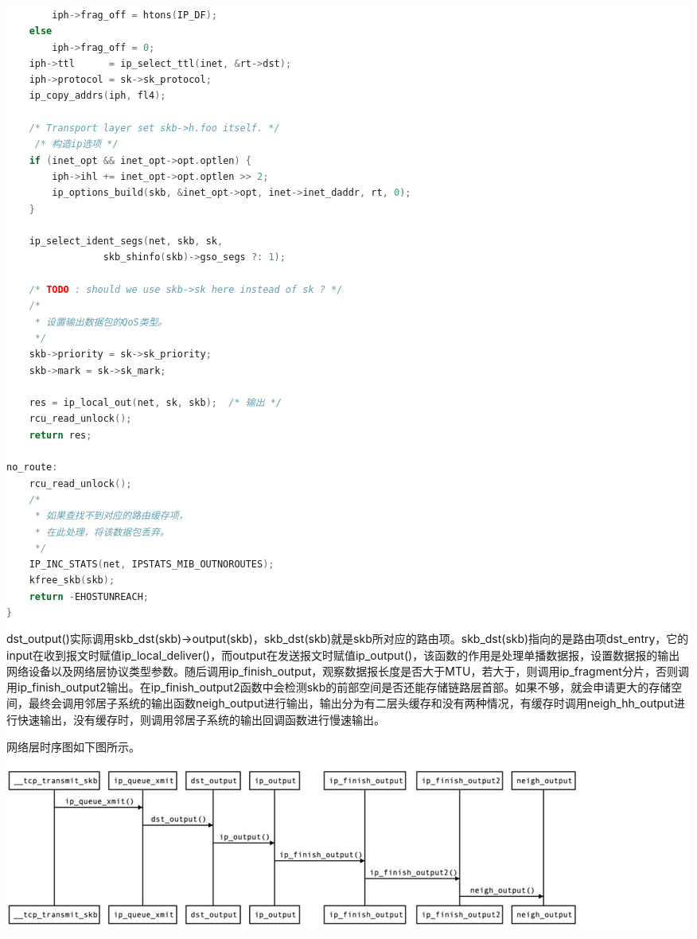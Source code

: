 ```c
        iph->frag_off = htons(IP_DF);
    else
        iph->frag_off = 0;
    iph->ttl      = ip_select_ttl(inet, &rt->dst);
    iph->protocol = sk->sk_protocol;
    ip_copy_addrs(iph, fl4);

    /* Transport layer set skb->h.foo itself. */
     /* 构造ip选项 */
    if (inet_opt && inet_opt->opt.optlen) {
        iph->ihl += inet_opt->opt.optlen >> 2;
        ip_options_build(skb, &inet_opt->opt, inet->inet_daddr, rt, 0);
    }

    ip_select_ident_segs(net, skb, sk,
                 skb_shinfo(skb)->gso_segs ?: 1);

    /* TODO : should we use skb->sk here instead of sk ? */
    /*
     * 设置输出数据包的QoS类型。
     */
    skb->priority = sk->sk_priority;
    skb->mark = sk->sk_mark;

    res = ip_local_out(net, sk, skb);  /* 输出 */
    rcu_read_unlock();
    return res;

no_route:
    rcu_read_unlock();
    /*
     * 如果查找不到对应的路由缓存项，
     * 在此处理，将该数据包丢弃。
     */
    IP_INC_STATS(net, IPSTATS_MIB_OUTNOROUTES);
    kfree_skb(skb);
    return -EHOSTUNREACH;
}
```

dst_output()实际调用skb_dst(skb)->output(skb)，skb_dst(skb)就是skb所对应的路由项。skb_dst(skb)指向的是路由项dst_entry，它的input在收到报文时赋值ip_local_deliver()，而output在发送报文时赋值ip_output()，该函数的作用是处理单播数据报，设置数据报的输出网络设备以及网络层协议类型参数。随后调用ip_finish_output，观察数据报长度是否大于MTU，若大于，则调用ip_fragment分片，否则调用ip_finish_output2输出。在ip_finish_output2函数中会检测skb的前部空间是否还能存储链路层首部。如果不够，就会申请更大的存储空间，最终会调用邻居子系统的输出函数neigh_output进行输出，输出分为有二层头缓存和没有两种情况，有缓存时调用neigh_hh_output进行快速输出，没有缓存时，则调用邻居子系统的输出回调函数进行慢速输出。

网络层时序图如下图所示。

![image](img/127459859-c301360c-a540-497c-ac5d-26f4de0dbdb9.png)
